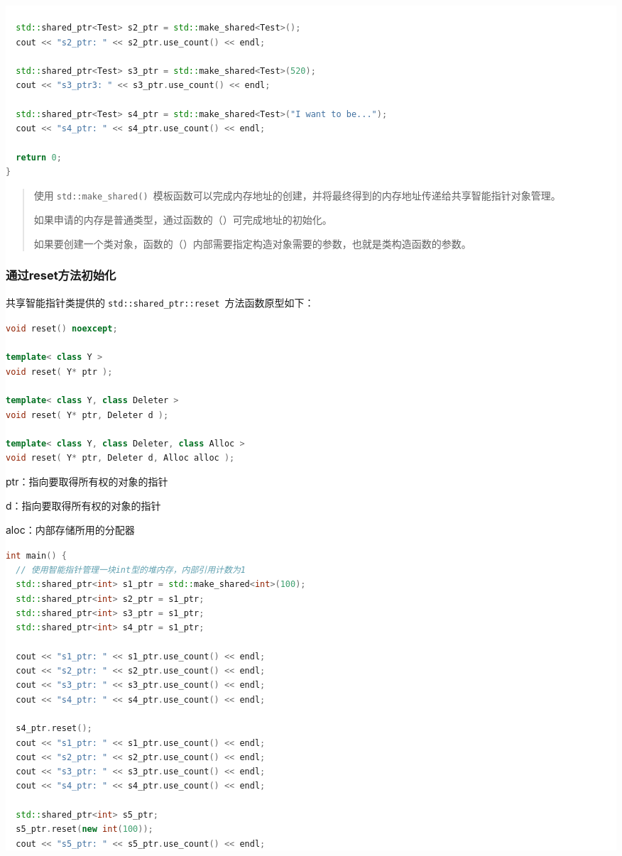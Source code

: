 ```cpp

  std::shared_ptr<Test> s2_ptr = std::make_shared<Test>();
  cout << "s2_ptr: " << s2_ptr.use_count() << endl;

  std::shared_ptr<Test> s3_ptr = std::make_shared<Test>(520);
  cout << "s3_ptr3: " << s3_ptr.use_count() << endl;

  std::shared_ptr<Test> s4_ptr = std::make_shared<Test>("I want to be...");
  cout << "s4_ptr: " << s4_ptr.use_count() << endl;

  return 0;
}
```

> 使用 `std::make_shared() `模板函数可以完成内存地址的创建，并将最终得到的内存地址传递给共享智能指针对象管理。
>
> 如果申请的内存是普通类型，通过函数的（）可完成地址的初始化。
>
> 如果要创建一个类对象，函数的（）内部需要指定构造对象需要的参数，也就是类构造函数的参数。



### 通过reset方法初始化

共享智能指针类提供的 `std::shared_ptr::reset `方法函数原型如下：

```cpp
void reset() noexcept;

template< class Y >
void reset( Y* ptr );

template< class Y, class Deleter >
void reset( Y* ptr, Deleter d );

template< class Y, class Deleter, class Alloc >
void reset( Y* ptr, Deleter d, Alloc alloc );
```

ptr：指向要取得所有权的对象的指针

d：指向要取得所有权的对象的指针

aloc：内部存储所用的分配器

```cpp
int main() {
  // 使用智能指针管理一块int型的堆内存，内部引用计数为1
  std::shared_ptr<int> s1_ptr = std::make_shared<int>(100);
  std::shared_ptr<int> s2_ptr = s1_ptr;
  std::shared_ptr<int> s3_ptr = s1_ptr;
  std::shared_ptr<int> s4_ptr = s1_ptr;

  cout << "s1_ptr: " << s1_ptr.use_count() << endl;
  cout << "s2_ptr: " << s2_ptr.use_count() << endl;
  cout << "s3_ptr: " << s3_ptr.use_count() << endl;
  cout << "s4_ptr: " << s4_ptr.use_count() << endl;

  s4_ptr.reset();
  cout << "s1_ptr: " << s1_ptr.use_count() << endl;
  cout << "s2_ptr: " << s2_ptr.use_count() << endl;
  cout << "s3_ptr: " << s3_ptr.use_count() << endl;
  cout << "s4_ptr: " << s4_ptr.use_count() << endl;

  std::shared_ptr<int> s5_ptr;
  s5_ptr.reset(new int(100));
  cout << "s5_ptr: " << s5_ptr.use_count() << endl;
```